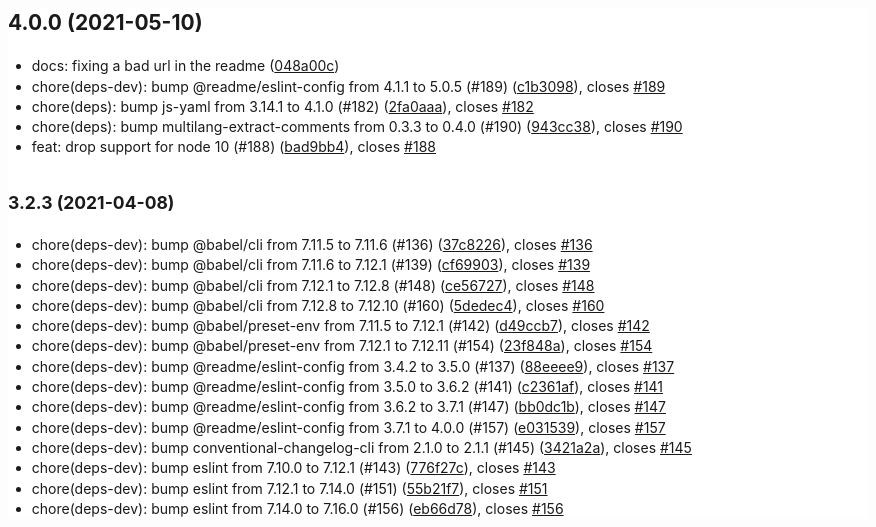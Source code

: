

## 4.0.0 (2021-05-10)

* docs: fixing a bad url in the readme ([048a00c](https://github.com/readmeio/swagger-inline/commit/048a00c))
* chore(deps-dev): bump @readme/eslint-config from 4.1.1 to 5.0.5 (#189) ([c1b3098](https://github.com/readmeio/swagger-inline/commit/c1b3098)), closes [#189](https://github.com/readmeio/swagger-inline/issues/189)
* chore(deps): bump js-yaml from 3.14.1 to 4.1.0 (#182) ([2fa0aaa](https://github.com/readmeio/swagger-inline/commit/2fa0aaa)), closes [#182](https://github.com/readmeio/swagger-inline/issues/182)
* chore(deps): bump multilang-extract-comments from 0.3.3 to 0.4.0 (#190) ([943cc38](https://github.com/readmeio/swagger-inline/commit/943cc38)), closes [#190](https://github.com/readmeio/swagger-inline/issues/190)
* feat: drop support for node 10 (#188) ([bad9bb4](https://github.com/readmeio/swagger-inline/commit/bad9bb4)), closes [#188](https://github.com/readmeio/swagger-inline/issues/188)



## <small>3.2.3 (2021-04-08)</small>

* chore(deps-dev): bump @babel/cli from 7.11.5 to 7.11.6 (#136) ([37c8226](https://github.com/readmeio/swagger-inline/commit/37c8226)), closes [#136](https://github.com/readmeio/swagger-inline/issues/136)
* chore(deps-dev): bump @babel/cli from 7.11.6 to 7.12.1 (#139) ([cf69903](https://github.com/readmeio/swagger-inline/commit/cf69903)), closes [#139](https://github.com/readmeio/swagger-inline/issues/139)
* chore(deps-dev): bump @babel/cli from 7.12.1 to 7.12.8 (#148) ([ce56727](https://github.com/readmeio/swagger-inline/commit/ce56727)), closes [#148](https://github.com/readmeio/swagger-inline/issues/148)
* chore(deps-dev): bump @babel/cli from 7.12.8 to 7.12.10 (#160) ([5dedec4](https://github.com/readmeio/swagger-inline/commit/5dedec4)), closes [#160](https://github.com/readmeio/swagger-inline/issues/160)
* chore(deps-dev): bump @babel/preset-env from 7.11.5 to 7.12.1 (#142) ([d49ccb7](https://github.com/readmeio/swagger-inline/commit/d49ccb7)), closes [#142](https://github.com/readmeio/swagger-inline/issues/142)
* chore(deps-dev): bump @babel/preset-env from 7.12.1 to 7.12.11 (#154) ([23f848a](https://github.com/readmeio/swagger-inline/commit/23f848a)), closes [#154](https://github.com/readmeio/swagger-inline/issues/154)
* chore(deps-dev): bump @readme/eslint-config from 3.4.2 to 3.5.0 (#137) ([88eeee9](https://github.com/readmeio/swagger-inline/commit/88eeee9)), closes [#137](https://github.com/readmeio/swagger-inline/issues/137)
* chore(deps-dev): bump @readme/eslint-config from 3.5.0 to 3.6.2 (#141) ([c2361af](https://github.com/readmeio/swagger-inline/commit/c2361af)), closes [#141](https://github.com/readmeio/swagger-inline/issues/141)
* chore(deps-dev): bump @readme/eslint-config from 3.6.2 to 3.7.1 (#147) ([bb0dc1b](https://github.com/readmeio/swagger-inline/commit/bb0dc1b)), closes [#147](https://github.com/readmeio/swagger-inline/issues/147)
* chore(deps-dev): bump @readme/eslint-config from 3.7.1 to 4.0.0 (#157) ([e031539](https://github.com/readmeio/swagger-inline/commit/e031539)), closes [#157](https://github.com/readmeio/swagger-inline/issues/157)
* chore(deps-dev): bump conventional-changelog-cli from 2.1.0 to 2.1.1 (#145) ([3421a2a](https://github.com/readmeio/swagger-inline/commit/3421a2a)), closes [#145](https://github.com/readmeio/swagger-inline/issues/145)
* chore(deps-dev): bump eslint from 7.10.0 to 7.12.1 (#143) ([776f27c](https://github.com/readmeio/swagger-inline/commit/776f27c)), closes [#143](https://github.com/readmeio/swagger-inline/issues/143)
* chore(deps-dev): bump eslint from 7.12.1 to 7.14.0 (#151) ([55b21f7](https://github.com/readmeio/swagger-inline/commit/55b21f7)), closes [#151](https://github.com/readmeio/swagger-inline/issues/151)
* chore(deps-dev): bump eslint from 7.14.0 to 7.16.0 (#156) ([eb66d78](https://github.com/readmeio/swagger-inline/commit/eb66d78)), closes [#156](https://github.com/readmeio/swagger-inline/issues/156)